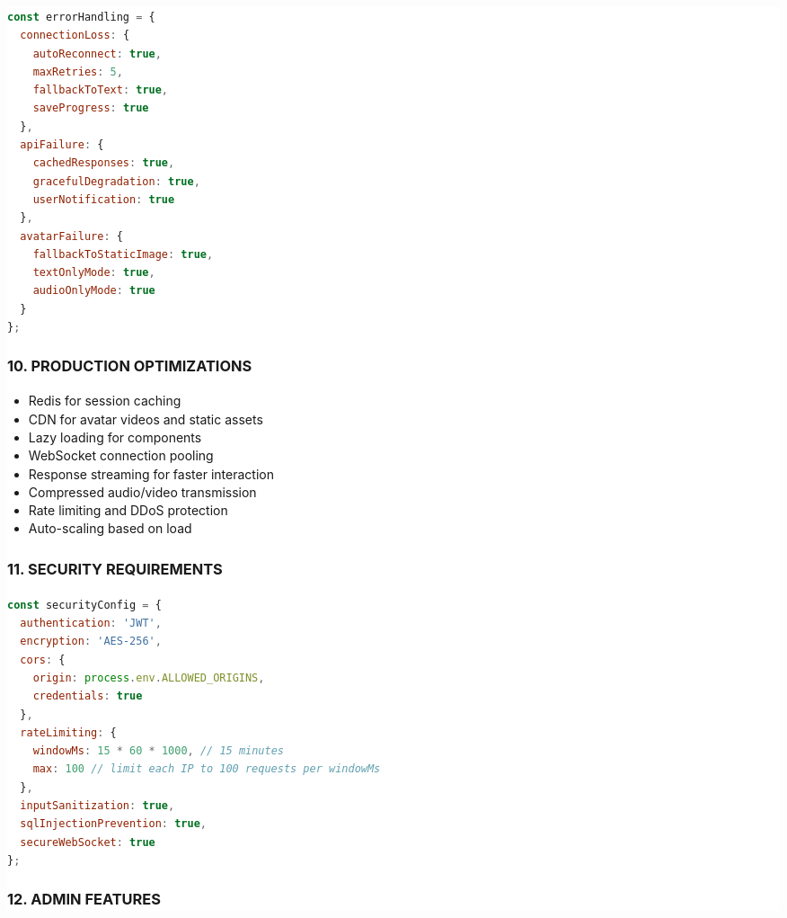 ```javascript
const errorHandling = {
  connectionLoss: {
    autoReconnect: true,
    maxRetries: 5,
    fallbackToText: true,
    saveProgress: true
  },
  apiFailure: {
    cachedResponses: true,
    gracefulDegradation: true,
    userNotification: true
  },
  avatarFailure: {
    fallbackToStaticImage: true,
    textOnlyMode: true,
    audioOnlyMode: true
  }
};
```

### 10. PRODUCTION OPTIMIZATIONS

- Redis for session caching
- CDN for avatar videos and static assets
- Lazy loading for components
- WebSocket connection pooling
- Response streaming for faster interaction
- Compressed audio/video transmission
- Rate limiting and DDoS protection
- Auto-scaling based on load

### 11. SECURITY REQUIREMENTS

```javascript
const securityConfig = {
  authentication: 'JWT',
  encryption: 'AES-256',
  cors: {
    origin: process.env.ALLOWED_ORIGINS,
    credentials: true
  },
  rateLimiting: {
    windowMs: 15 * 60 * 1000, // 15 minutes
    max: 100 // limit each IP to 100 requests per windowMs
  },
  inputSanitization: true,
  sqlInjectionPrevention: true,
  secureWebSocket: true
};
```

### 12. ADMIN FEATURES
